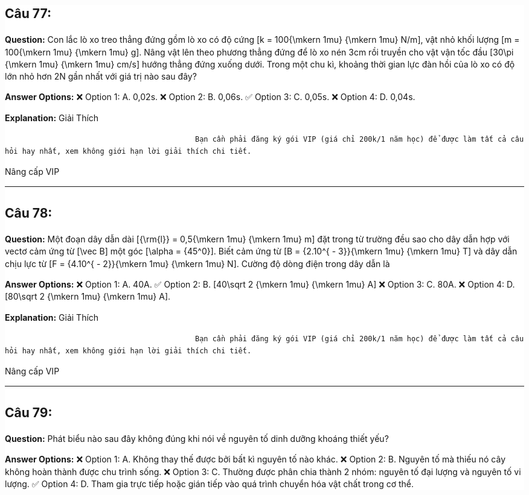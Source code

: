 ## Câu 77:

**Question:** Con lắc lò xo treo thẳng đứng gồm lò xo có độ cứng \[k = 100{\mkern 1mu} {\mkern 1mu} N/m\], vật nhỏ khối lượng \[m = 100{\mkern 1mu} {\mkern 1mu} g\]. Nâng vật lên theo phương thẳng đứng để lò xo nén 3cm rồi truyền cho vật vận tốc đầu \[30\pi {\mkern 1mu} {\mkern 1mu} cm/s\] hướng thẳng đứng xuống dưới. Trong một chu kì, khoảng thời gian lực đàn hồi của lò xo có độ lớn nhỏ hơn 2N gần nhất với giá trị nào sau đây?

**Answer Options:**
❌ Option 1: A. 0,02s.
❌ Option 2: B. 0,06s.
✅ Option 3: C. 0,05s.
❌ Option 4: D. 0,04s.

**Explanation:** Giải Thích




                                                Bạn cần phải đăng ký gói VIP (giá chỉ 200k/1 năm học) để được làm tất cả câu hỏi hay nhất, xem không giới hạn lời giải thích chi tiết.
                                            

Nâng cấp VIP

---

## Câu 78:

**Question:** Một đoạn dây dẫn dài \[{\rm{l}} = 0,5{\mkern 1mu} {\mkern 1mu} m\] đặt trong từ trường đều sao cho dây dẫn hợp với vectơ cảm ứng từ \[\vec B\] một góc \[\alpha = {45^0}\]. Biết cảm ứng từ \[B = {2.10^{ - 3}}{\mkern 1mu} {\mkern 1mu} T\] và dây dẫn chịu lực từ \[F = {4.10^{ - 2}}{\mkern 1mu} {\mkern 1mu} N\]. Cường độ dòng điện trong dây dẫn là

**Answer Options:**
❌ Option 1: A. 40A.
✅ Option 2: B. \[40\sqrt 2 {\mkern 1mu} {\mkern 1mu} A\]
❌ Option 3: C. 80A.
❌ Option 4: D. \[80\sqrt 2 {\mkern 1mu} {\mkern 1mu} A\].

**Explanation:** Giải Thích




                                                Bạn cần phải đăng ký gói VIP (giá chỉ 200k/1 năm học) để được làm tất cả câu hỏi hay nhất, xem không giới hạn lời giải thích chi tiết.
                                            

Nâng cấp VIP

---

## Câu 79:

**Question:** Phát biểu nào sau đây không đúng khi nói về nguyên tố dinh dưỡng khoáng thiết yếu?

**Answer Options:**
❌ Option 1: A. Không thay thế được bởi bất kì nguyên tố nào khác.
❌ Option 2: B. Nguyên tố mà thiếu nó cây không hoàn thành được chu trình sống.
❌ Option 3: C. Thường được phân chia thành 2 nhóm: nguyên tố đại lượng và nguyên tố vi lượng.
✅ Option 4: D. Tham gia trực tiếp hoặc gián tiếp vào quá trình chuyển hóa vật chất trong cơ thể.
